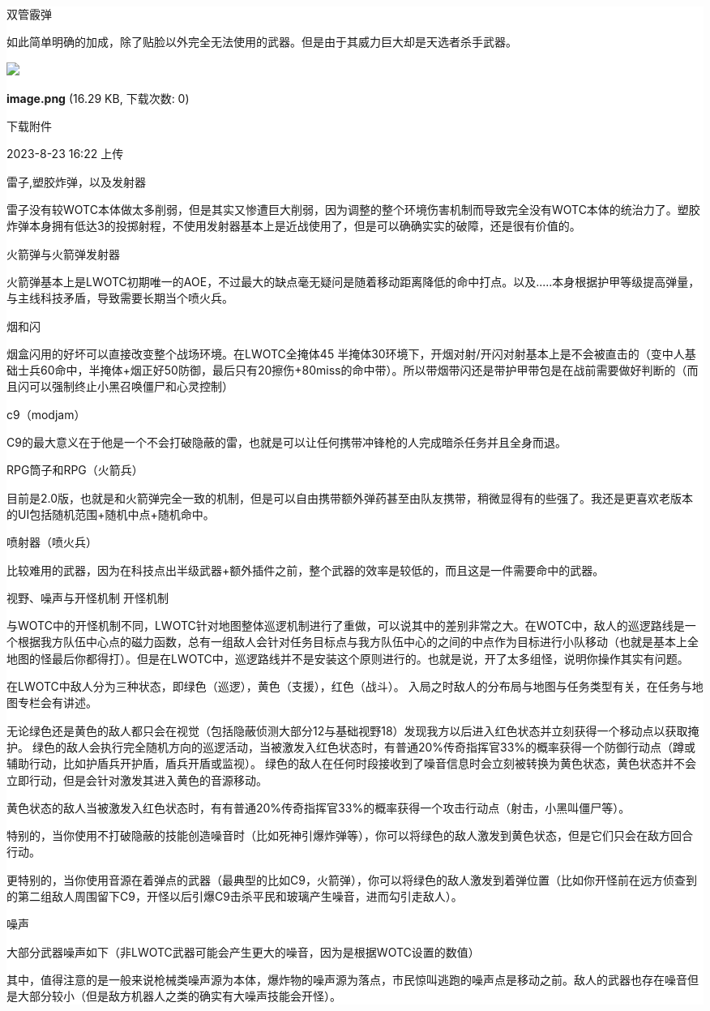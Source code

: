 双管霰弹

如此简单明确的加成，除了贴脸以外完全无法使用的武器。但是由于其威力巨大却是天选者杀手武器。

<img src="https://img.saraba1st.com/forum/202308/23/162209fodpldh5ijod15zz.png" referrerpolicy="no-referrer">

<strong>image.png</strong> (16.29 KB, 下载次数: 0)

下载附件

2023-8-23 16:22 上传

雷子,塑胶炸弹，以及发射器

雷子没有较WOTC本体做太多削弱，但是其实又惨遭巨大削弱，因为调整的整个环境伤害机制而导致完全没有WOTC本体的统治力了。塑胶炸弹本身拥有低达3的投掷射程，不使用发射器基本上是近战使用了，但是可以确确实实的破障，还是很有价值的。

火箭弹与火箭弹发射器

火箭弹基本上是LWOTC初期唯一的AOE，不过最大的缺点毫无疑问是随着移动距离降低的命中打点。以及.....本身根据护甲等级提高弹量，与主线科技矛盾，导致需要长期当个喷火兵。

烟和闪

烟盒闪用的好坏可以直接改变整个战场环境。在LWOTC全掩体45 半掩体30环境下，开烟对射/开闪对射基本上是不会被直击的（变中人基础士兵60命中，半掩体+烟正好50防御，最后只有20擦伤+80miss的命中带）。所以带烟带闪还是带护甲带包是在战前需要做好判断的（而且闪可以强制终止小黑召唤僵尸和心灵控制）

c9（modjam）

C9的最大意义在于他是一个不会打破隐蔽的雷，也就是可以让任何携带冲锋枪的人完成暗杀任务并且全身而退。

RPG筒子和RPG（火箭兵）

目前是2.0版，也就是和火箭弹完全一致的机制，但是可以自由携带额外弹药甚至由队友携带，稍微显得有的些强了。我还是更喜欢老版本的UI包括随机范围+随机中点+随机命中。

喷射器（喷火兵）

比较难用的武器，因为在科技点出半级武器+额外插件之前，整个武器的效率是较低的，而且这是一件需要命中的武器。

视野、噪声与开怪机制
开怪机制

与WOTC中的开怪机制不同，LWOTC针对地图整体巡逻机制进行了重做，可以说其中的差别非常之大。在WOTC中，敌人的巡逻路线是一个根据我方队伍中心点的磁力函数，总有一组敌人会针对任务目标点与我方队伍中心的之间的中点作为目标进行小队移动（也就是基本上全地图的怪最后你都得打）。但是在LWOTC中，巡逻路线并不是安装这个原则进行的。也就是说，开了太多组怪，说明你操作其实有问题。

在LWOTC中敌人分为三种状态，即绿色（巡逻），黄色（支援），红色（战斗）。
入局之时敌人的分布局与地图与任务类型有关，在任务与地图专栏会有讲述。

无论绿色还是黄色的敌人都只会在视觉（包括隐蔽侦测大部分12与基础视野18）发现我方以后进入红色状态并立刻获得一个移动点以获取掩护。
绿色的敌人会执行完全随机方向的巡逻活动，当被激发入红色状态时，有普通20%传奇指挥官33%的概率获得一个防御行动点（蹲或辅助行动，比如护盾兵开护盾，盾兵开盾或监视）。
绿色的敌人在任何时段接收到了噪音信息时会立刻被转换为黄色状态，黄色状态并不会立即行动，但是会针对激发其进入黄色的音源移动。

黄色状态的敌人当被激发入红色状态时，有有普通20%传奇指挥官33%的概率获得一个攻击行动点（射击，小黑叫僵尸等）。

特别的，当你使用不打破隐蔽的技能创造噪音时（比如死神引爆炸弹等），你可以将绿色的敌人激发到黄色状态，但是它们只会在敌方回合行动。

更特别的，当你使用音源在着弹点的武器（最典型的比如C9，火箭弹），你可以将绿色的敌人激发到着弹位置（比如你开怪前在远方侦查到的第二组敌人周围留下C9，开怪以后引爆C9击杀平民和玻璃产生噪音，进而勾引走敌人）。

噪声

大部分武器噪声如下（非LWOTC武器可能会产生更大的噪音，因为是根据WOTC设置的数值）

其中，值得注意的是一般来说枪械类噪声源为本体，爆炸物的噪声源为落点，市民惊叫逃跑的噪声点是移动之前。敌人的武器也存在噪音但是大部分较小（但是敌方机器人之类的确实有大噪声技能会开怪）。
